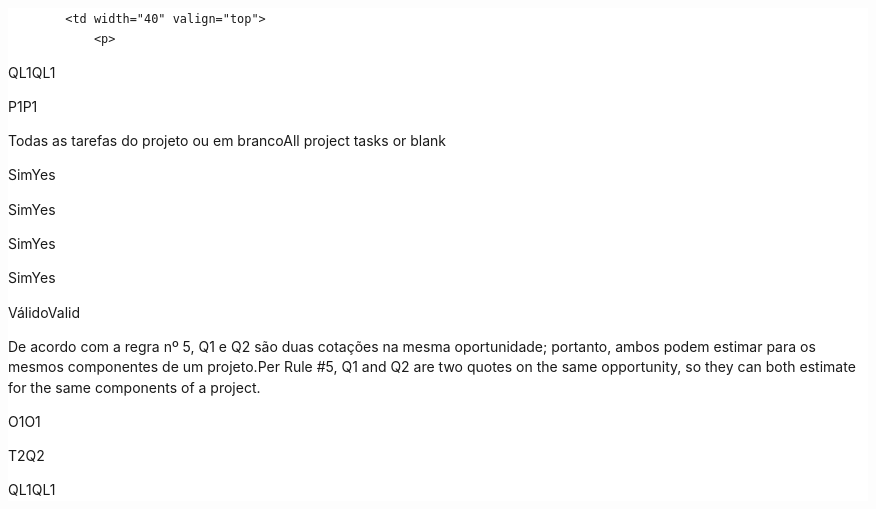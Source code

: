             <td width="40" valign="top">
                <p>
<span data-ttu-id="1fbc0-310">QL1</span><span class="sxs-lookup"><span data-stu-id="1fbc0-310">QL1</span></span> </p>
            </td>
            <td width="41" valign="top">
                <p>
<span data-ttu-id="1fbc0-311">P1</span><span class="sxs-lookup"><span data-stu-id="1fbc0-311">P1</span></span> </p>
            </td>
            <td width="77" valign="top">
                <p>
<span data-ttu-id="1fbc0-312">Todas as tarefas do projeto ou em branco</span><span class="sxs-lookup"><span data-stu-id="1fbc0-312">All project tasks or blank</span></span> </p>
            </td>
            <td width="45" valign="top">
                <p>
<span data-ttu-id="1fbc0-313">Sim</span><span class="sxs-lookup"><span data-stu-id="1fbc0-313">Yes</span></span> </p>
            </td>
            <td width="46" valign="top">
                <p>
<span data-ttu-id="1fbc0-314">Sim</span><span class="sxs-lookup"><span data-stu-id="1fbc0-314">Yes</span></span> </p>
            </td>
            <td width="43" valign="top">
                <p>
<span data-ttu-id="1fbc0-315">Sim</span><span class="sxs-lookup"><span data-stu-id="1fbc0-315">Yes</span></span> </p>
            </td>
            <td width="41" valign="top">
                <p>
<span data-ttu-id="1fbc0-316">Sim</span><span class="sxs-lookup"><span data-stu-id="1fbc0-316">Yes</span></span> </p>
            </td>
            <td width="49" rowspan="2" valign="top">
                <p>
<span data-ttu-id="1fbc0-317">Válido</span><span class="sxs-lookup"><span data-stu-id="1fbc0-317">Valid</span></span> </p>
            </td>
            <td width="200" rowspan="2" valign="top">
                <p>
<span data-ttu-id="1fbc0-318">De acordo com a regra nº 5, Q1 e Q2 são duas cotações na mesma oportunidade; portanto, ambos podem estimar para os mesmos componentes de um projeto.</span><span class="sxs-lookup"><span data-stu-id="1fbc0-318">Per Rule #5, Q1 and Q2 are two quotes on the same opportunity, so they can both estimate for the same components of a project.</span></span>
                </p>
            </td>
        </tr>
        <tr>
            <td width="59" valign="top">
                <p>
<span data-ttu-id="1fbc0-319">O1</span><span class="sxs-lookup"><span data-stu-id="1fbc0-319">O1</span></span> </p>
            </td>
            <td width="39" valign="top">
                <p>
<span data-ttu-id="1fbc0-320">T2</span><span class="sxs-lookup"><span data-stu-id="1fbc0-320">Q2</span></span> </p>
            </td>
            <td width="40" valign="top">
                <p>
<span data-ttu-id="1fbc0-321">QL1</span><span class="sxs-lookup"><span data-stu-id="1fbc0-321">QL1</span></span> </p>